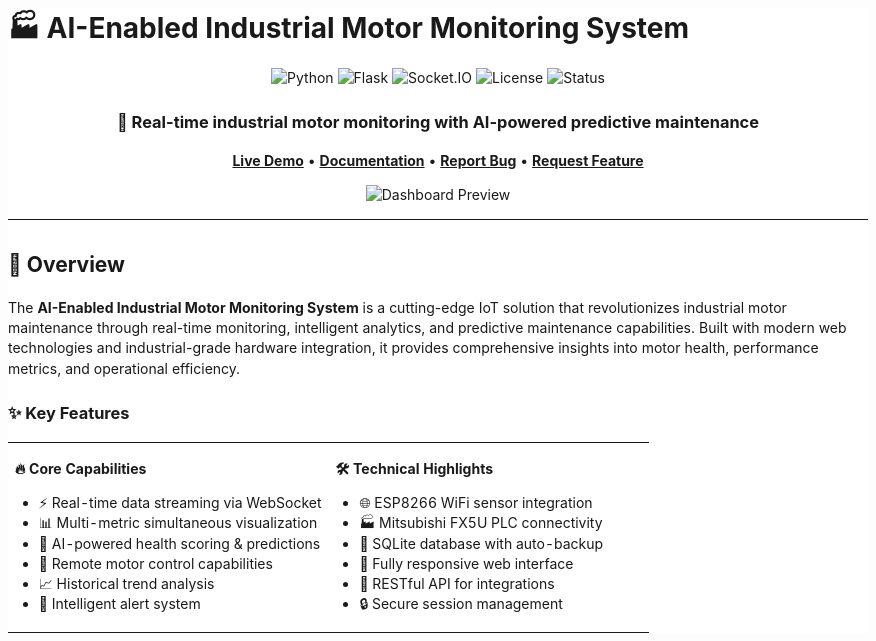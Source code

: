 # 🏭 AI-Enabled Industrial Motor Monitoring System

<div align="center">

![Python](https://img.shields.io/badge/Python-3.8%2B-blue?style=for-the-badge&logo=python)
![Flask](https://img.shields.io/badge/Flask-2.3.3-green?style=for-the-badge&logo=flask)
![Socket.IO](https://img.shields.io/badge/Socket.IO-5.8.0-yellow?style=for-the-badge&logo=socket.io)
![License](https://img.shields.io/badge/License-MIT-red?style=for-the-badge)
![Status](https://img.shields.io/badge/Status-Active-success?style=for-the-badge)

### **🚀 Real-time industrial motor monitoring with AI-powered predictive maintenance**

[**Live Demo**](https://demo.motor-monitoring.com) • [**Documentation**](docs/) • [**Report Bug**](https://github.com/your-username/ai-motor-monitoring/issues) • [**Request Feature**](https://github.com/your-username/ai-motor-monitoring/issues)

<img src="https://via.placeholder.com/800x400/1a1a2e/16213e?text=Motor+Monitoring+Dashboard" alt="Dashboard Preview" width="100%" />

</div>

---

## 🎯 **Overview**

The **AI-Enabled Industrial Motor Monitoring System** is a cutting-edge IoT solution that revolutionizes industrial motor maintenance through real-time monitoring, intelligent analytics, and predictive maintenance capabilities. Built with modern web technologies and industrial-grade hardware integration, it provides comprehensive insights into motor health, performance metrics, and operational efficiency.

### ✨ **Key Features**

<table>
<tr>
<td width="50%">

**🔥 Core Capabilities**
- ⚡ Real-time data streaming via WebSocket
- 📊 Multi-metric simultaneous visualization
- 🤖 AI-powered health scoring & predictions
- 🔧 Remote motor control capabilities
- 📈 Historical trend analysis
- 🚨 Intelligent alert system

</td>
<td width="50%">

**🛠️ Technical Highlights**
- 🌐 ESP8266 WiFi sensor integration
- 🏭 Mitsubishi FX5U PLC connectivity
- 💾 SQLite database with auto-backup
- 📱 Fully responsive web interface
- 🔌 RESTful API for integrations
- 🔒 Secure session management
